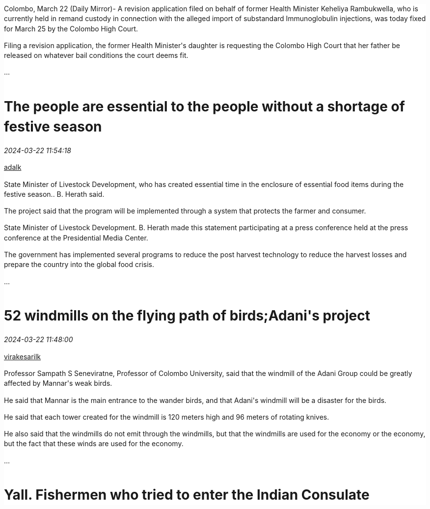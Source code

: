 Colombo, March 22 (Daily Mirror)- A revision application filed on behalf of former Health Minister Keheliya Rambukwella, who is currently held in remand custody in connection with the alleged import of substandard Immunoglobulin injections, was today fixed for March 25 by the Colombo High Court.

Filing a revision application, the former Health Minister's daughter is requesting the Colombo High Court that her father be released on whatever bail conditions the court deems fit.

...



# The people are essential to the people without a shortage of festive season

*2024-03-22 11:54:18*

[adalk](https://www.ada.lk/breaking_news/උත්සව-සමයේදී-හිඟයකින්-තොරව-ජනතාවට-අත්‍යවශ්‍ය-ආහාර/11-408755)

State Minister of Livestock Development, who has created essential time in the enclosure of essential food items during the festive season.. B. Herath said.

The project said that the program will be implemented through a system that protects the farmer and consumer.

State Minister of Livestock Development. B. Herath made this statement participating at a press conference held at the press conference at the Presidential Media Center.

The government has implemented several programs to reduce the post harvest technology to reduce the harvest losses and prepare the country into the global food crisis.

...



# 52 windmills on the flying path of birds;Adani's project

*2024-03-22 11:48:00*

[virakesarilk](https://www.virakesari.lk/article/179406)

Professor Sampath S Seneviratne, Professor of Colombo University, said that the windmill of the Adani Group could be greatly affected by Mannar's weak birds.

He said that Mannar is the main entrance to the wander birds, and that Adani's windmill will be a disaster for the birds.

He said that each tower created for the windmill is 120 meters high and 96 meters of rotating knives.

He also said that the windmills do not emit through the windmills, but that the windmills are used for the economy or the economy, but the fact that these winds are used for the economy.

...



# Yall. Fishermen who tried to enter the Indian Consulate
